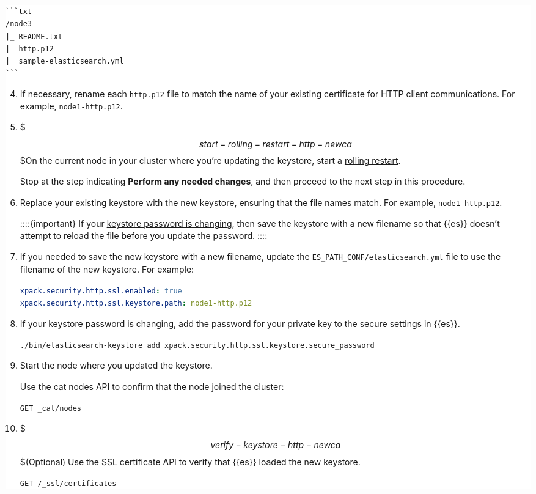     ```txt
    /node3
    |_ README.txt
    |_ http.p12
    |_ sample-elasticsearch.yml
    ```

4. If necessary, rename each `http.p12` file to match the name of your existing certificate for HTTP client communications. For example, `node1-http.p12`.
5. $$$start-rolling-restart-http-newca$$$On the current node in your cluster where you’re updating the keystore, start a [rolling restart](../maintenance/start-stop-services/full-cluster-restart-rolling-restart-procedures.md#restart-cluster-rolling).

    Stop at the step indicating **Perform any needed changes**, and then proceed to the next step in this procedure.

6. Replace your existing keystore with the new keystore, ensuring that the file names match. For example, `node1-http.p12`.

    ::::{important} 
    If your [keystore password is changing](same-ca.md#cert-password-updates), then save the keystore with a new filename so that {{es}} doesn’t attempt to reload the file before you update the password.
    ::::

7. If you needed to save the new keystore with a new filename, update the `ES_PATH_CONF/elasticsearch.yml` file to use the filename of the new keystore. For example:

    ```yaml
    xpack.security.http.ssl.enabled: true
    xpack.security.http.ssl.keystore.path: node1-http.p12
    ```

8. If your keystore password is changing, add the password for your private key to the secure settings in {{es}}.

    ```shell
    ./bin/elasticsearch-keystore add xpack.security.http.ssl.keystore.secure_password
    ```

9. Start the node where you updated the keystore.

    Use the [cat nodes API](https://www.elastic.co/docs/api/doc/elasticsearch/operation/operation-cat-nodes) to confirm that the node joined the cluster:

    ```console
    GET _cat/nodes
    ```

10. $$$verify-keystore-http-newca$$$(Optional) Use the [SSL certificate API](https://www.elastic.co/docs/api/doc/elasticsearch/operation/operation-ssl-certificates) to verify that {{es}} loaded the new keystore.

    ```console
    GET /_ssl/certificates
    ```
